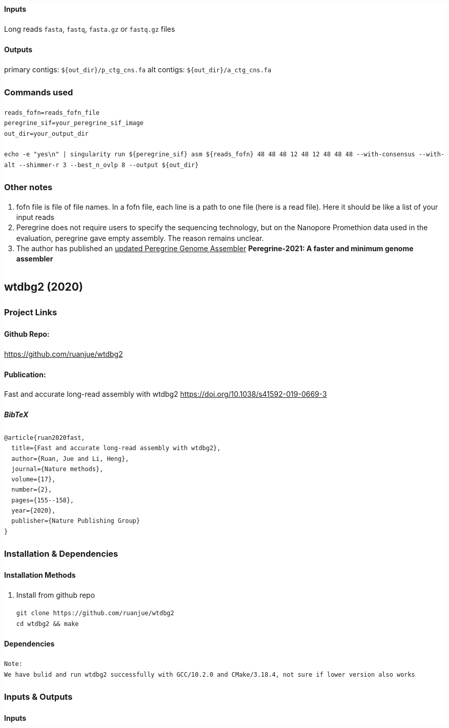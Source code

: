 #### Inputs
Long reads `fasta`, `fastq`, `fasta.gz` or `fastq.gz` files
#### Outputs
primary contigs: `${out_dir}/p_ctg_cns.fa`
alt contigs: `${out_dir}/a_ctg_cns.fa`
### Commands used

```
reads_fofn=reads_fofn_file
peregrine_sif=your_peregrine_sif_image
out_dir=your_output_dir

echo -e "yes\n" | singularity run ${peregrine_sif} asm ${reads_fofn} 48 48 48 12 48 12 48 48 48 --with-consensus --with-alt --shimmer-r 3 --best_n_ovlp 8 --output ${out_dir}
```
### Other notes
1. fofn file is file of file names. In a fofn file, each line is a path to one file (here is a read file). Here it should be like a list of your input reads 
2. Peregrine does not require users to specify the sequencing technology, but on the Nanopore Promethion data used in the evaluation, peregrine gave empty assembly. The reason remains unclear.
3. The author has published an [updated Peregrine Genome Assembler](https://github.com/cschin/peregrine-2021) **Peregrine-2021: A faster and minimum genome assembler**

## wtdbg2 (2020)
### Project Links
#### Github Repo:
https://github.com/ruanjue/wtdbg2
#### Publication:
Fast and accurate long-read assembly with wtdbg2 
https://doi.org/10.1038/s41592-019-0669-3
##### BibTeX
```
@article{ruan2020fast,
  title={Fast and accurate long-read assembly with wtdbg2},
  author={Ruan, Jue and Li, Heng},
  journal={Nature methods},
  volume={17},
  number={2},
  pages={155--158},
  year={2020},
  publisher={Nature Publishing Group}
}
```
### Installation & Dependencies
#### Installation Methods
1. Install from github repo
   ```
   git clone https://github.com/ruanjue/wtdbg2
   cd wtdbg2 && make
   ```
#### Dependencies
```
Note:
We have bulid and run wtdbg2 successfully with GCC/10.2.0 and CMake/3.18.4, not sure if lower version also works
```
### Inputs & Outputs
#### Inputs